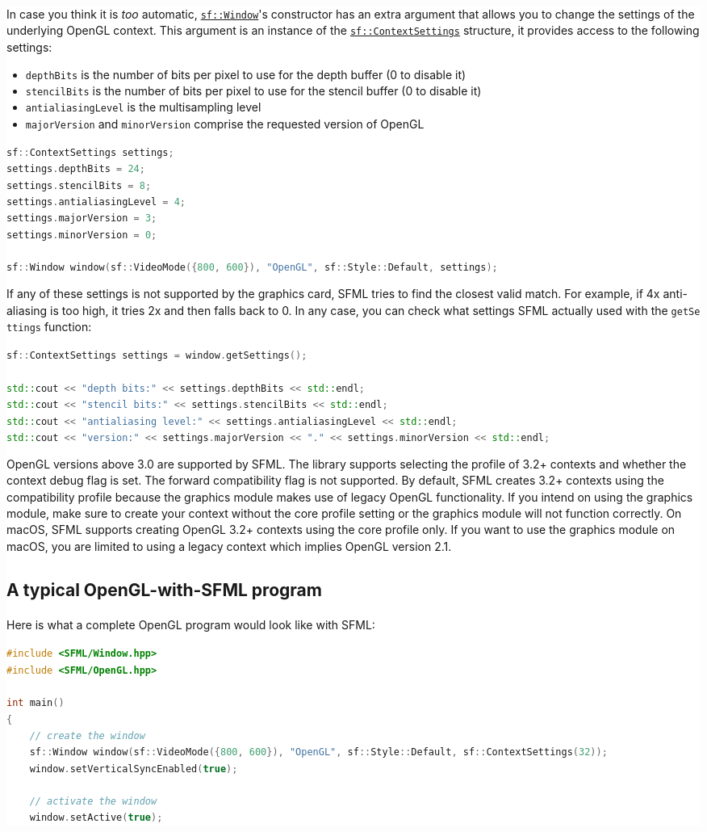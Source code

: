 In case you think it is *too* automatic, [`sf::Window`](https://www.sfml-dev.org/documentation/3.0.0/classsf_1_1Window.php "sf::Window documentation")'s constructor has an extra argument that allows you to change the settings of the underlying OpenGL context.
This argument is an instance of the [`sf::ContextSettings`](https://www.sfml-dev.org/documentation/3.0.0/structsf_1_1ContextSettings.php "sf::ContextSettings documentation") structure, it provides access to the following settings:

- `depthBits` is the number of bits per pixel to use for the depth buffer (0 to disable it)
- `stencilBits` is the number of bits per pixel to use for the stencil buffer (0 to disable it)
- `antialiasingLevel` is the multisampling level
- `majorVersion` and `minorVersion` comprise the requested version of OpenGL

```cpp
sf::ContextSettings settings;
settings.depthBits = 24;
settings.stencilBits = 8;
settings.antialiasingLevel = 4;
settings.majorVersion = 3;
settings.minorVersion = 0;

sf::Window window(sf::VideoMode({800, 600}), "OpenGL", sf::Style::Default, settings);
```

If any of these settings is not supported by the graphics card, SFML tries to find the closest valid match.
For example, if 4x anti-aliasing is too high, it tries 2x and then falls back to 0.
In any case, you can check what settings SFML actually used with the `getSettings` function:

```cpp
sf::ContextSettings settings = window.getSettings();

std::cout << "depth bits:" << settings.depthBits << std::endl;
std::cout << "stencil bits:" << settings.stencilBits << std::endl;
std::cout << "antialiasing level:" << settings.antialiasingLevel << std::endl;
std::cout << "version:" << settings.majorVersion << "." << settings.minorVersion << std::endl;
```

OpenGL versions above 3.0 are supported by SFML.
The library supports selecting the profile of 3.2+ contexts and whether the context debug flag is set.
The forward compatibility flag is not supported.
By default, SFML creates 3.2+ contexts using the compatibility profile because the graphics module makes use of legacy OpenGL functionality.
If you intend on using the graphics module, make sure to create your context without the core profile setting or the graphics module will not function correctly.
On macOS, SFML supports creating OpenGL 3.2+ contexts using the core profile only.
If you want to use the graphics module on macOS, you are limited to using a legacy context which implies OpenGL version 2.1.

## A typical OpenGL-with-SFML program

Here is what a complete OpenGL program would look like with SFML:

```cpp
#include <SFML/Window.hpp>
#include <SFML/OpenGL.hpp>

int main()
{
    // create the window
    sf::Window window(sf::VideoMode({800, 600}), "OpenGL", sf::Style::Default, sf::ContextSettings(32));
    window.setVerticalSyncEnabled(true);

    // activate the window
    window.setActive(true);

```